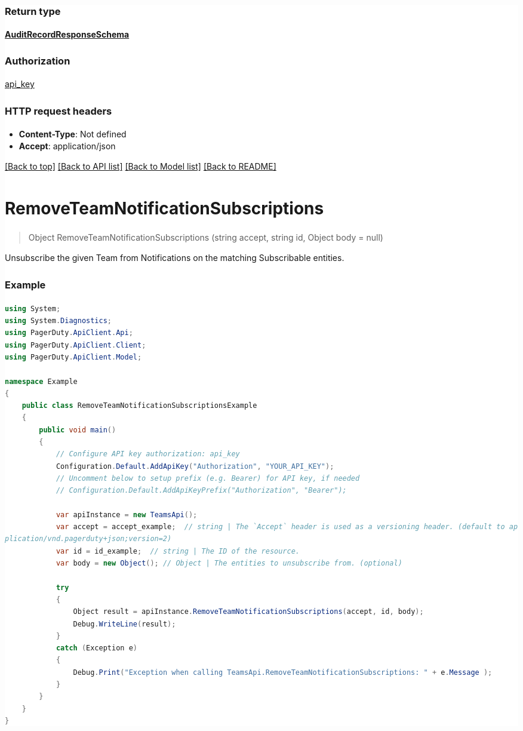 ### Return type

[**AuditRecordResponseSchema**](AuditRecordResponseSchema.md)

### Authorization

[api_key](../README.md#api_key)

### HTTP request headers

 - **Content-Type**: Not defined
 - **Accept**: application/json

[[Back to top]](#) [[Back to API list]](../README.md#documentation-for-api-endpoints) [[Back to Model list]](../README.md#documentation-for-models) [[Back to README]](../README.md)
<a name="removeteamnotificationsubscriptions"></a>
# **RemoveTeamNotificationSubscriptions**
> Object RemoveTeamNotificationSubscriptions (string accept, string id, Object body = null)



Unsubscribe the given Team from Notifications on the matching Subscribable entities.

### Example
```csharp
using System;
using System.Diagnostics;
using PagerDuty.ApiClient.Api;
using PagerDuty.ApiClient.Client;
using PagerDuty.ApiClient.Model;

namespace Example
{
    public class RemoveTeamNotificationSubscriptionsExample
    {
        public void main()
        {
            // Configure API key authorization: api_key
            Configuration.Default.AddApiKey("Authorization", "YOUR_API_KEY");
            // Uncomment below to setup prefix (e.g. Bearer) for API key, if needed
            // Configuration.Default.AddApiKeyPrefix("Authorization", "Bearer");

            var apiInstance = new TeamsApi();
            var accept = accept_example;  // string | The `Accept` header is used as a versioning header. (default to application/vnd.pagerduty+json;version=2)
            var id = id_example;  // string | The ID of the resource.
            var body = new Object(); // Object | The entities to unsubscribe from. (optional) 

            try
            {
                Object result = apiInstance.RemoveTeamNotificationSubscriptions(accept, id, body);
                Debug.WriteLine(result);
            }
            catch (Exception e)
            {
                Debug.Print("Exception when calling TeamsApi.RemoveTeamNotificationSubscriptions: " + e.Message );
            }
        }
    }
}
```
